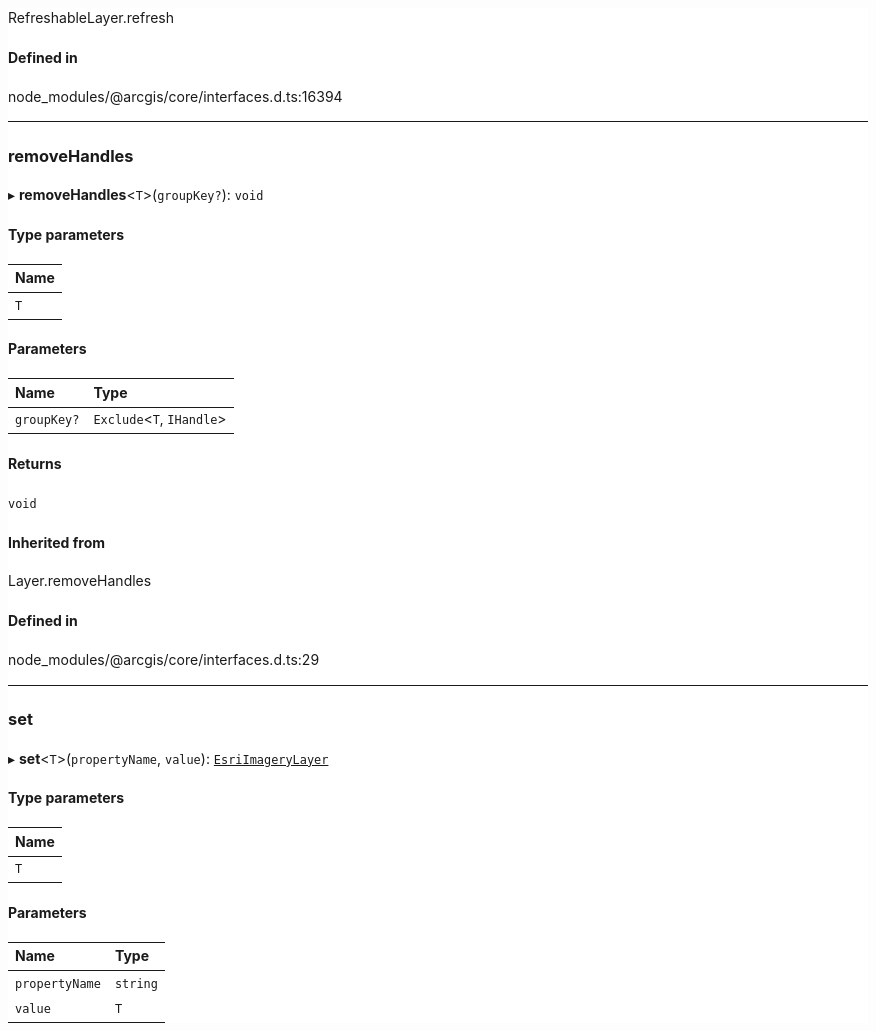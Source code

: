 RefreshableLayer.refresh

#### Defined in

node_modules/@arcgis/core/interfaces.d.ts:16394

___

### removeHandles

▸ **removeHandles**<`T`\>(`groupKey?`): `void`

#### Type parameters

| Name |
| :------ |
| `T` |

#### Parameters

| Name | Type |
| :------ | :------ |
| `groupKey?` | `Exclude`<`T`, `IHandle`\> |

#### Returns

`void`

#### Inherited from

Layer.removeHandles

#### Defined in

node_modules/@arcgis/core/interfaces.d.ts:29

___

### set

▸ **set**<`T`\>(`propertyName`, `value`): [`EsriImageryLayer`](geo_esri.EsriImageryLayer.md)

#### Type parameters

| Name |
| :------ |
| `T` |

#### Parameters

| Name | Type |
| :------ | :------ |
| `propertyName` | `string` |
| `value` | `T` |
